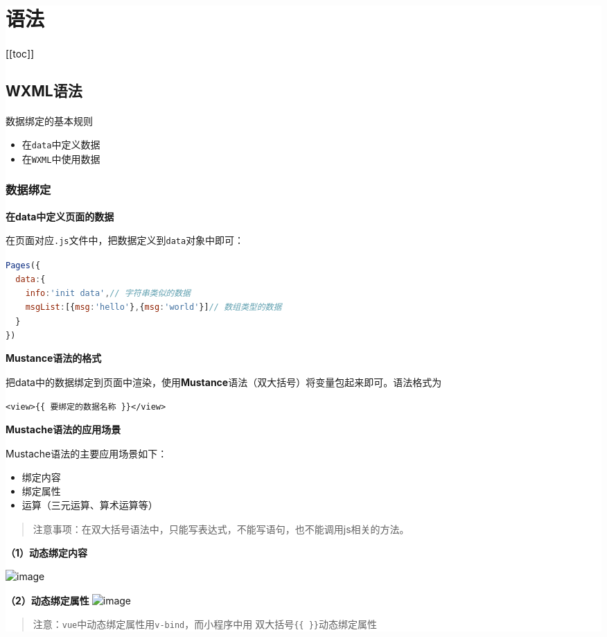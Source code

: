# 语法

[[toc]]


## WXML语法

数据绑定的基本规则
- 在`data`中定义数据
- 在`WXML`中使用数据

### 数据绑定



**在data中定义页面的数据**

在页面对应`.js`文件中，把数据定义到`data`对象中即可：
```js
Pages({
  data:{
    info:'init data',// 字符串类似的数据
    msgList:[{msg:'hello'},{msg:'world'}]// 数组类型的数据
  }
})
```


**Mustance语法的格式**

把data中的数据绑定到页面中渲染，使用**Mustance**语法（双大括号）将变量包起来即可。语法格式为
```wxml
<view>{{ 要绑定的数据名称 }}</view>
```


**Mustache语法的应用场景**

Mustache语法的主要应用场景如下：
- 绑定内容
- 绑定属性
- 运算（三元运算、算术运算等）

> 注意事项：在双大括号语法中，只能写表达式，不能写语句，也不能调用js相关的方法。



**（1）动态绑定内容**

![image](/imgs/applet/wx/wx37.png)




**（2）动态绑定属性**
![image](/imgs/applet/wx/wx38.png)


> 注意：`vue`中动态绑定属性用`v-bind`，而小程序中用 双大括号`{{ }}`动态绑定属性
